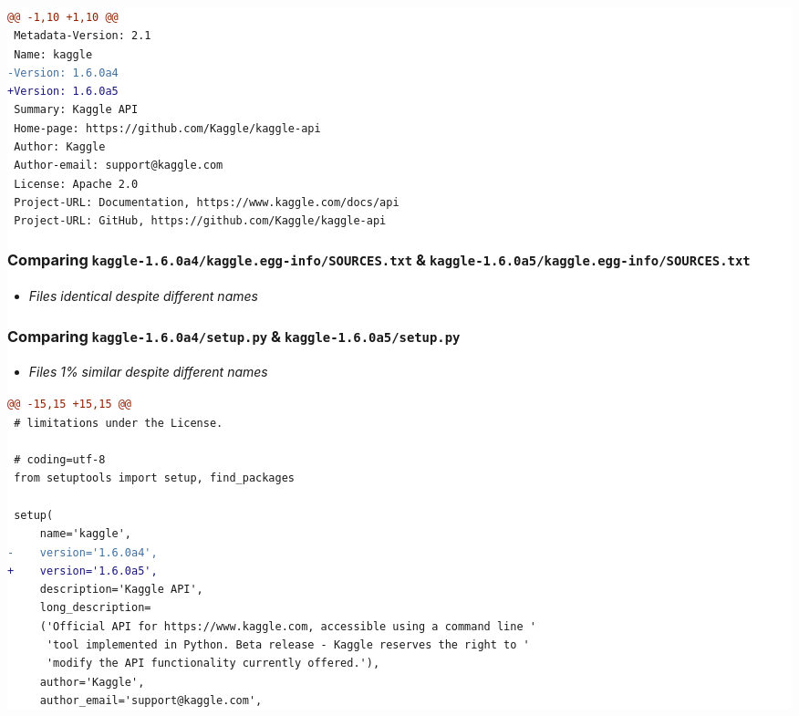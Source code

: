 ```diff
@@ -1,10 +1,10 @@
 Metadata-Version: 2.1
 Name: kaggle
-Version: 1.6.0a4
+Version: 1.6.0a5
 Summary: Kaggle API
 Home-page: https://github.com/Kaggle/kaggle-api
 Author: Kaggle
 Author-email: support@kaggle.com
 License: Apache 2.0
 Project-URL: Documentation, https://www.kaggle.com/docs/api
 Project-URL: GitHub, https://github.com/Kaggle/kaggle-api
```

### Comparing `kaggle-1.6.0a4/kaggle.egg-info/SOURCES.txt` & `kaggle-1.6.0a5/kaggle.egg-info/SOURCES.txt`

 * *Files identical despite different names*

### Comparing `kaggle-1.6.0a4/setup.py` & `kaggle-1.6.0a5/setup.py`

 * *Files 1% similar despite different names*

```diff
@@ -15,15 +15,15 @@
 # limitations under the License.
 
 # coding=utf-8
 from setuptools import setup, find_packages
 
 setup(
     name='kaggle',
-    version='1.6.0a4',
+    version='1.6.0a5',
     description='Kaggle API',
     long_description=
     ('Official API for https://www.kaggle.com, accessible using a command line '
      'tool implemented in Python. Beta release - Kaggle reserves the right to '
      'modify the API functionality currently offered.'),
     author='Kaggle',
     author_email='support@kaggle.com',
```

